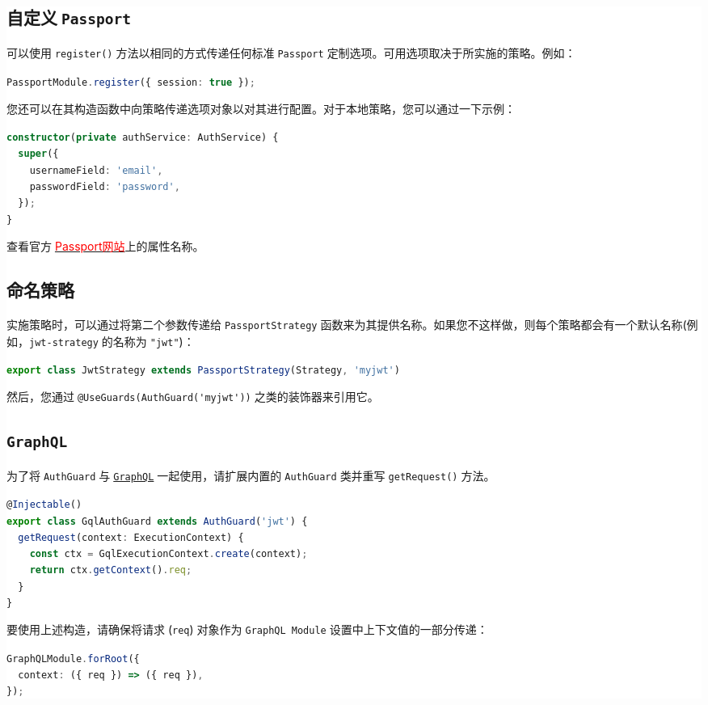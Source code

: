 
## 自定义 `Passport`

可以使用 `register()` 方法以相同的方式传递任何标准 `Passport` 定制选项。可用选项取决于所实施的策略。例如：

```typescript
PassportModule.register({ session: true });
```

您还可以在其构造函数中向策略传递选项对象以对其进行配置。对于本地策略，您可以通过一下示例：

```typescript
constructor(private authService: AuthService) {
  super({
    usernameField: 'email',
    passwordField: 'password',
  });
}
```

查看官方 [<font color=red>Passport网站</font>](http://www.passportjs.org/docs/oauth/)上的属性名称。



## 命名策略

实施策略时，可以通过将第二个参数传递给 `PassportStrategy` 函数来为其提供名称。如果您不这样做，则每个策略都会有一个默认名称(例如，`jwt-strategy` 的名称为 `"jwt"`)：

```typescript
export class JwtStrategy extends PassportStrategy(Strategy, 'myjwt')
```

然后，您通过 `@UseGuards(AuthGuard('myjwt'))` 之类的装饰器来引用它。



## `GraphQL`

为了将 `AuthGuard` 与 [`GraphQL`](https://docs.nestjs.com/graphql/quick-start) 一起使用，请扩展内置的 `AuthGuard` 类并重写 `getRequest()` 方法。

```typescript
@Injectable()
export class GqlAuthGuard extends AuthGuard('jwt') {
  getRequest(context: ExecutionContext) {
    const ctx = GqlExecutionContext.create(context);
    return ctx.getContext().req;
  }
}
```

要使用上述构造，请确保将请求 (`req`) 对象作为 `GraphQL Module` 设置中上下文值的一部分传递：

```typescript
GraphQLModule.forRoot({
  context: ({ req }) => ({ req }),
});
```
